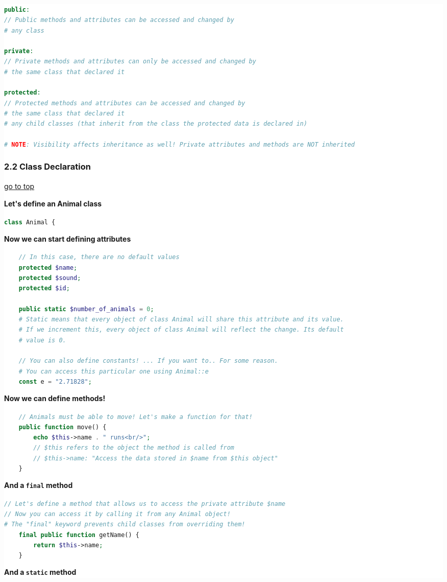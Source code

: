 ```php
public:
// Public methods and attributes can be accessed and changed by
# any class

private:
// Private methods and attributes can only be accessed and changed by
# the same class that declared it

protected:
// Protected methods and attributes can be accessed and changed by
# the same class that declared it
# any child classes (that inherit from the class the protected data is declared in)

# NOTE: Visibility affects inheritance as well! Private attributes and methods are NOT inherited
```

### 2.2 Class Declaration <a name="2.2"></a>

[go to top](#top)

**Let's define an Animal class**

```php
class Animal {
```
**Now we can start defining attributes**

```php
	// In this case, there are no default values
	protected $name;
	protected $sound;
	protected $id;
  
	public static $number_of_animals = 0;
	# Static means that every object of class Animal will share this attribute and its value. 
	# If we increment this, every object of class Animal will reflect the change. Its default
	# value is 0.

	// You can also define constants! ... If you want to.. For some reason.
	# You can access this particular one using Animal::e
	const e = "2.71828";
```

**Now we can define methods!**

```php
	// Animals must be able to move! Let's make a function for that!
	public function move() {
		echo $this->name . " runs<br/>";
		// $this refers to the object the method is called from
		// $this->name: "Access the data stored in $name from $this object"
    }
```
**And a `final` method**
```php
// Let's define a method that allows us to access the private attribute $name
// Now you can access it by calling it from any Animal object!
# The "final" keyword prevents child classes from overriding them!
	final public function getName() {
		return $this->name;
    }
```
**And a `static` method**
